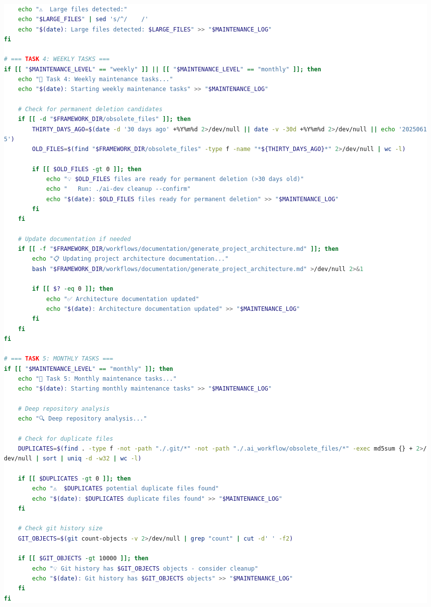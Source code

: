 ```bash
    echo "⚠️  Large files detected:"
    echo "$LARGE_FILES" | sed 's/^/    /'
    echo "$(date): Large files detected: $LARGE_FILES" >> "$MAINTENANCE_LOG"
fi

# === TASK 4: WEEKLY TASKS ===
if [[ "$MAINTENANCE_LEVEL" == "weekly" ]] || [[ "$MAINTENANCE_LEVEL" == "monthly" ]]; then
    echo "📅 Task 4: Weekly maintenance tasks..."
    echo "$(date): Starting weekly maintenance tasks" >> "$MAINTENANCE_LOG"
    
    # Check for permanent deletion candidates
    if [[ -d "$FRAMEWORK_DIR/obsolete_files" ]]; then
        THIRTY_DAYS_AGO=$(date -d '30 days ago' +%Y%m%d 2>/dev/null || date -v -30d +%Y%m%d 2>/dev/null || echo '20250615')
        OLD_FILES=$(find "$FRAMEWORK_DIR/obsolete_files" -type f -name "*${THIRTY_DAYS_AGO}*" 2>/dev/null | wc -l)
        
        if [[ $OLD_FILES -gt 0 ]]; then
            echo "💡 $OLD_FILES files are ready for permanent deletion (>30 days old)"
            echo "   Run: ./ai-dev cleanup --confirm"
            echo "$(date): $OLD_FILES files ready for permanent deletion" >> "$MAINTENANCE_LOG"
        fi
    fi
    
    # Update documentation if needed
    if [[ -f "$FRAMEWORK_DIR/workflows/documentation/generate_project_architecture.md" ]]; then
        echo "📋 Updating project architecture documentation..."
        bash "$FRAMEWORK_DIR/workflows/documentation/generate_project_architecture.md" >/dev/null 2>&1
        
        if [[ $? -eq 0 ]]; then
            echo "✅ Architecture documentation updated"
            echo "$(date): Architecture documentation updated" >> "$MAINTENANCE_LOG"
        fi
    fi
fi

# === TASK 5: MONTHLY TASKS ===
if [[ "$MAINTENANCE_LEVEL" == "monthly" ]]; then
    echo "📅 Task 5: Monthly maintenance tasks..."
    echo "$(date): Starting monthly maintenance tasks" >> "$MAINTENANCE_LOG"
    
    # Deep repository analysis
    echo "🔍 Deep repository analysis..."
    
    # Check for duplicate files
    DUPLICATES=$(find . -type f -not -path "./.git/*" -not -path "./.ai_workflow/obsolete_files/*" -exec md5sum {} + 2>/dev/null | sort | uniq -d -w32 | wc -l)
    
    if [[ $DUPLICATES -gt 0 ]]; then
        echo "⚠️  $DUPLICATES potential duplicate files found"
        echo "$(date): $DUPLICATES duplicate files found" >> "$MAINTENANCE_LOG"
    fi
    
    # Check git history size
    GIT_OBJECTS=$(git count-objects -v 2>/dev/null | grep "count" | cut -d' ' -f2)
    
    if [[ $GIT_OBJECTS -gt 10000 ]]; then
        echo "💡 Git history has $GIT_OBJECTS objects - consider cleanup"
        echo "$(date): Git history has $GIT_OBJECTS objects" >> "$MAINTENANCE_LOG"
    fi
fi

```